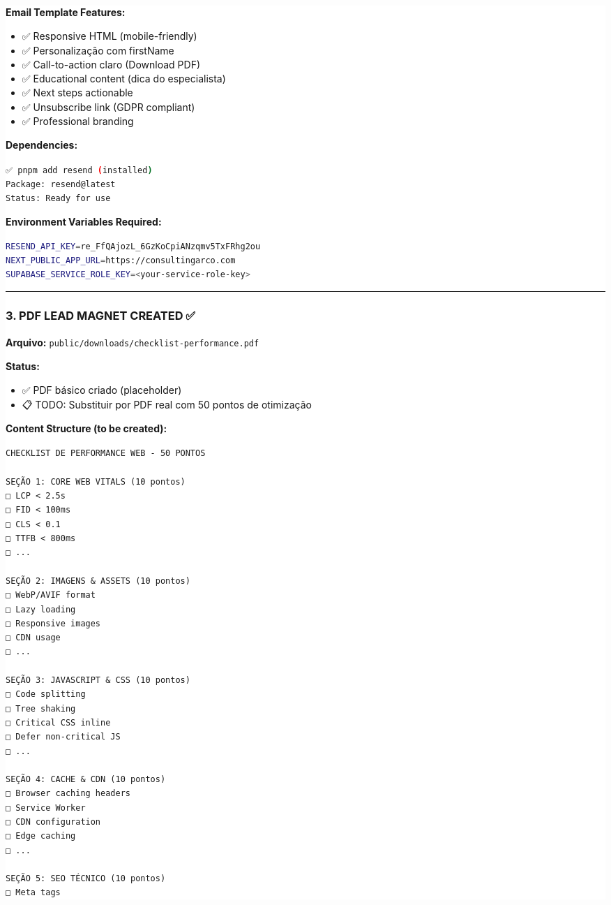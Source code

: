 **Email Template Features:**
- ✅ Responsive HTML (mobile-friendly)
- ✅ Personalização com firstName
- ✅ Call-to-action claro (Download PDF)
- ✅ Educational content (dica do especialista)
- ✅ Next steps actionable
- ✅ Unsubscribe link (GDPR compliant)
- ✅ Professional branding

**Dependencies:**
```bash
✅ pnpm add resend (installed)
Package: resend@latest
Status: Ready for use
```

**Environment Variables Required:**
```bash
RESEND_API_KEY=re_FfQAjozL_6GzKoCpiANzqmv5TxFRhg2ou
NEXT_PUBLIC_APP_URL=https://consultingarco.com
SUPABASE_SERVICE_ROLE_KEY=<your-service-role-key>
```

---

### 3. PDF LEAD MAGNET CREATED ✅

**Arquivo:** `public/downloads/checklist-performance.pdf`

**Status:** 
- ✅ PDF básico criado (placeholder)
- 📋 TODO: Substituir por PDF real com 50 pontos de otimização

**Content Structure (to be created):**
```
CHECKLIST DE PERFORMANCE WEB - 50 PONTOS

SEÇÃO 1: CORE WEB VITALS (10 pontos)
□ LCP < 2.5s
□ FID < 100ms
□ CLS < 0.1
□ TTFB < 800ms
□ ...

SEÇÃO 2: IMAGENS & ASSETS (10 pontos)
□ WebP/AVIF format
□ Lazy loading
□ Responsive images
□ CDN usage
□ ...

SEÇÃO 3: JAVASCRIPT & CSS (10 pontos)
□ Code splitting
□ Tree shaking
□ Critical CSS inline
□ Defer non-critical JS
□ ...

SEÇÃO 4: CACHE & CDN (10 pontos)
□ Browser caching headers
□ Service Worker
□ CDN configuration
□ Edge caching
□ ...

SEÇÃO 5: SEO TÉCNICO (10 pontos)
□ Meta tags
```